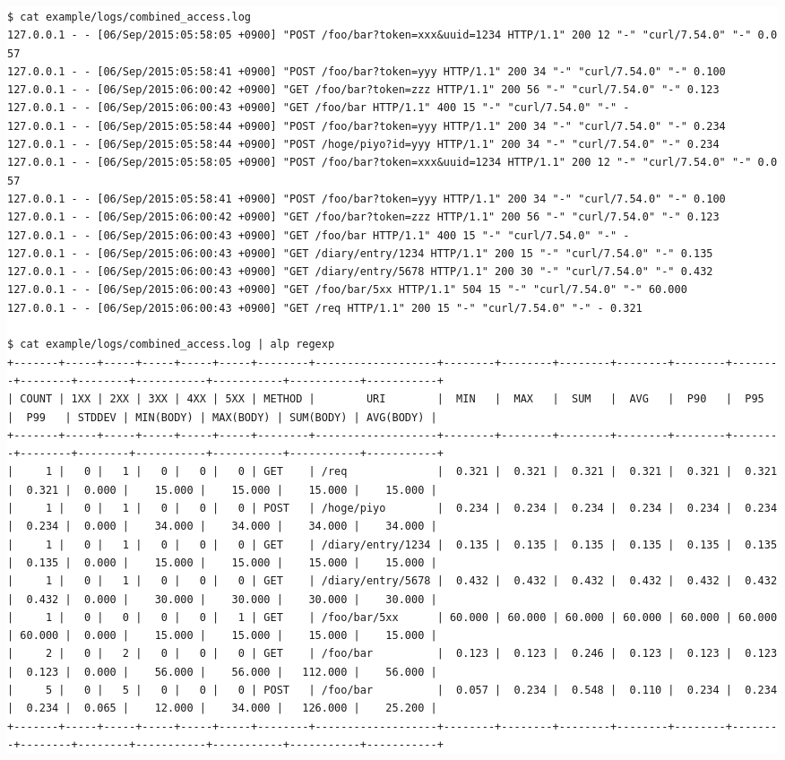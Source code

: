 ```console
$ cat example/logs/combined_access.log
127.0.0.1 - - [06/Sep/2015:05:58:05 +0900] "POST /foo/bar?token=xxx&uuid=1234 HTTP/1.1" 200 12 "-" "curl/7.54.0" "-" 0.057
127.0.0.1 - - [06/Sep/2015:05:58:41 +0900] "POST /foo/bar?token=yyy HTTP/1.1" 200 34 "-" "curl/7.54.0" "-" 0.100
127.0.0.1 - - [06/Sep/2015:06:00:42 +0900] "GET /foo/bar?token=zzz HTTP/1.1" 200 56 "-" "curl/7.54.0" "-" 0.123
127.0.0.1 - - [06/Sep/2015:06:00:43 +0900] "GET /foo/bar HTTP/1.1" 400 15 "-" "curl/7.54.0" "-" -
127.0.0.1 - - [06/Sep/2015:05:58:44 +0900] "POST /foo/bar?token=yyy HTTP/1.1" 200 34 "-" "curl/7.54.0" "-" 0.234
127.0.0.1 - - [06/Sep/2015:05:58:44 +0900] "POST /hoge/piyo?id=yyy HTTP/1.1" 200 34 "-" "curl/7.54.0" "-" 0.234
127.0.0.1 - - [06/Sep/2015:05:58:05 +0900] "POST /foo/bar?token=xxx&uuid=1234 HTTP/1.1" 200 12 "-" "curl/7.54.0" "-" 0.057
127.0.0.1 - - [06/Sep/2015:05:58:41 +0900] "POST /foo/bar?token=yyy HTTP/1.1" 200 34 "-" "curl/7.54.0" "-" 0.100
127.0.0.1 - - [06/Sep/2015:06:00:42 +0900] "GET /foo/bar?token=zzz HTTP/1.1" 200 56 "-" "curl/7.54.0" "-" 0.123
127.0.0.1 - - [06/Sep/2015:06:00:43 +0900] "GET /foo/bar HTTP/1.1" 400 15 "-" "curl/7.54.0" "-" -
127.0.0.1 - - [06/Sep/2015:06:00:43 +0900] "GET /diary/entry/1234 HTTP/1.1" 200 15 "-" "curl/7.54.0" "-" 0.135
127.0.0.1 - - [06/Sep/2015:06:00:43 +0900] "GET /diary/entry/5678 HTTP/1.1" 200 30 "-" "curl/7.54.0" "-" 0.432
127.0.0.1 - - [06/Sep/2015:06:00:43 +0900] "GET /foo/bar/5xx HTTP/1.1" 504 15 "-" "curl/7.54.0" "-" 60.000
127.0.0.1 - - [06/Sep/2015:06:00:43 +0900] "GET /req HTTP/1.1" 200 15 "-" "curl/7.54.0" "-" - 0.321

$ cat example/logs/combined_access.log | alp regexp
+-------+-----+-----+-----+-----+-----+--------+-------------------+--------+--------+--------+--------+--------+--------+--------+--------+-----------+-----------+-----------+-----------+
| COUNT | 1XX | 2XX | 3XX | 4XX | 5XX | METHOD |        URI        |  MIN   |  MAX   |  SUM   |  AVG   |  P90   |  P95   |  P99   | STDDEV | MIN(BODY) | MAX(BODY) | SUM(BODY) | AVG(BODY) |
+-------+-----+-----+-----+-----+-----+--------+-------------------+--------+--------+--------+--------+--------+--------+--------+--------+-----------+-----------+-----------+-----------+
|     1 |   0 |   1 |   0 |   0 |   0 | GET    | /req              |  0.321 |  0.321 |  0.321 |  0.321 |  0.321 |  0.321 |  0.321 |  0.000 |    15.000 |    15.000 |    15.000 |    15.000 |
|     1 |   0 |   1 |   0 |   0 |   0 | POST   | /hoge/piyo        |  0.234 |  0.234 |  0.234 |  0.234 |  0.234 |  0.234 |  0.234 |  0.000 |    34.000 |    34.000 |    34.000 |    34.000 |
|     1 |   0 |   1 |   0 |   0 |   0 | GET    | /diary/entry/1234 |  0.135 |  0.135 |  0.135 |  0.135 |  0.135 |  0.135 |  0.135 |  0.000 |    15.000 |    15.000 |    15.000 |    15.000 |
|     1 |   0 |   1 |   0 |   0 |   0 | GET    | /diary/entry/5678 |  0.432 |  0.432 |  0.432 |  0.432 |  0.432 |  0.432 |  0.432 |  0.000 |    30.000 |    30.000 |    30.000 |    30.000 |
|     1 |   0 |   0 |   0 |   0 |   1 | GET    | /foo/bar/5xx      | 60.000 | 60.000 | 60.000 | 60.000 | 60.000 | 60.000 | 60.000 |  0.000 |    15.000 |    15.000 |    15.000 |    15.000 |
|     2 |   0 |   2 |   0 |   0 |   0 | GET    | /foo/bar          |  0.123 |  0.123 |  0.246 |  0.123 |  0.123 |  0.123 |  0.123 |  0.000 |    56.000 |    56.000 |   112.000 |    56.000 |
|     5 |   0 |   5 |   0 |   0 |   0 | POST   | /foo/bar          |  0.057 |  0.234 |  0.548 |  0.110 |  0.234 |  0.234 |  0.234 |  0.065 |    12.000 |    34.000 |   126.000 |    25.200 |
+-------+-----+-----+-----+-----+-----+--------+-------------------+--------+--------+--------+--------+--------+--------+--------+--------+-----------+-----------+-----------+-----------+
```
